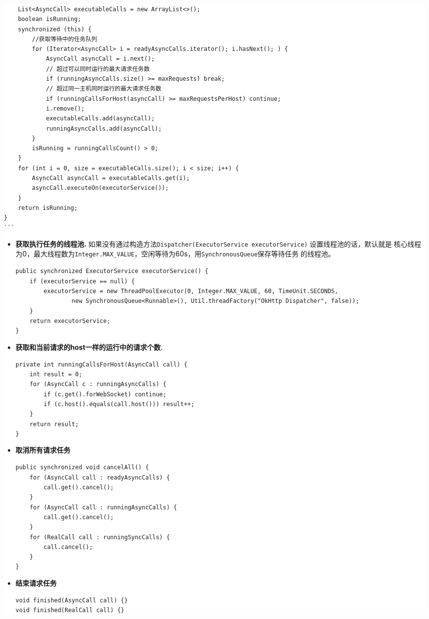         List<AsyncCall> executableCalls = new ArrayList<>();
        boolean isRunning;
        synchronized (this) {
            //获取等待中的任务队列
            for (Iterator<AsyncCall> i = readyAsyncCalls.iterator(); i.hasNext(); ) {
                AsyncCall asyncCall = i.next();
                // 超过可以同时运行的最大请求任务数
                if (runningAsyncCalls.size() >= maxRequests) break; 
                // 超过同一主机同时运行的最大请求任务数
                if (runningCallsForHost(asyncCall) >= maxRequestsPerHost) continue; 
                i.remove();
                executableCalls.add(asyncCall);
                runningAsyncCalls.add(asyncCall);
            }
            isRunning = runningCallsCount() > 0;
        }
        for (int i = 0, size = executableCalls.size(); i < size; i++) {
            AsyncCall asyncCall = executableCalls.get(i);
            asyncCall.executeOn(executorService());
        }
        return isRunning;
    }
    ```
* **获取执行任务的线程池.**
    如果没有通过构造方法`Dispatcher(ExecutorService executorService)` 设置线程池的话，默认就是 核心线程为0，最大线程数为`Integer.MAX_VALUE`，空闲等待为60s，用`SynchronousQueue`保存等待任务 的线程池。
    ```
    public synchronized ExecutorService executorService() {
        if (executorService == null) {
            executorService = new ThreadPoolExecutor(0, Integer.MAX_VALUE, 60, TimeUnit.SECONDS,
                    new SynchronousQueue<Runnable>(), Util.threadFactory("OkHttp Dispatcher", false));
        }
        return executorService;
    }
    ```
* **获取和当前请求的host一样的运行中的请求个数**.
    ```
    private int runningCallsForHost(AsyncCall call) {
        int result = 0;
        for (AsyncCall c : runningAsyncCalls) {
            if (c.get().forWebSocket) continue;
            if (c.host().equals(call.host())) result++;
        }
        return result;
    }
    ```
* **取消所有请求任务**
    ```
    public synchronized void cancelAll() {
        for (AsyncCall call : readyAsyncCalls) {
            call.get().cancel();
        }
        for (AsyncCall call : runningAsyncCalls) {
            call.get().cancel();
        }
        for (RealCall call : runningSyncCalls) {
            call.cancel();
        }
    }
    ```
* **结束请求任务**
    ```
    void finished(AsyncCall call) {}
    void finished(RealCall call) {}